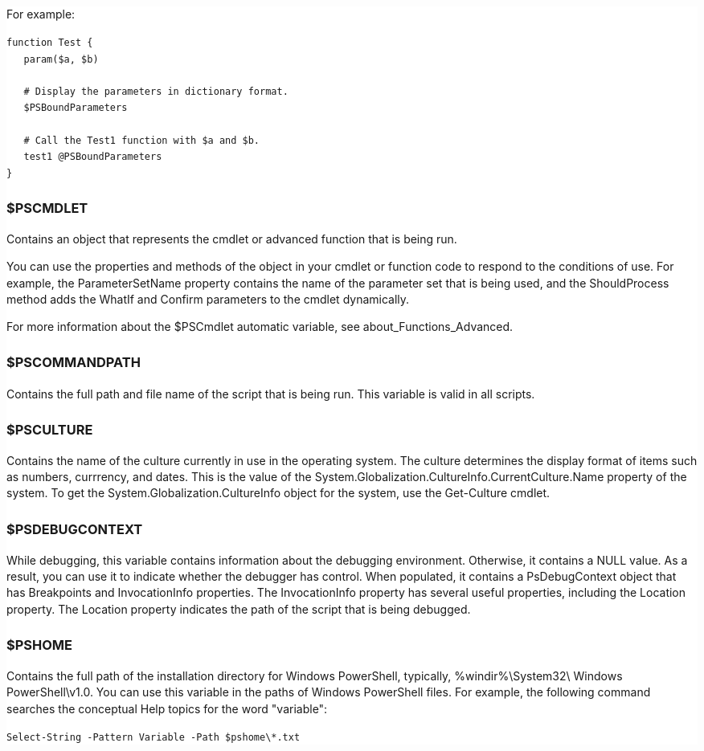 For example:


```
function Test {  
   param($a, $b)  
  
   # Display the parameters in dictionary format.  
   $PSBoundParameters  
  
   # Call the Test1 function with $a and $b.  
   test1 @PSBoundParameters  
}
```



### $PSCMDLET
Contains an object that represents the cmdlet or advanced function that is being run.

You can use the properties and methods of the object in your cmdlet or function code to respond to the conditions of use. For example, the ParameterSetName property contains the name of the parameter set that is being used, and the ShouldProcess method adds the WhatIf and Confirm parameters to the cmdlet dynamically.

For more information about the $PSCmdlet automatic variable, see about_Functions_Advanced.


### $PSCOMMANDPATH
Contains the full path and file name of the script that is being run. This variable is valid in all scripts.


### $PSCULTURE
Contains the name of the culture currently in use in the operating system. The culture determines the display format of items such as numbers, currrency, and dates. This is the value of the System.Globalization.CultureInfo.CurrentCulture.Name property of the system. To get the System.Globalization.CultureInfo object for the system, use the Get-Culture cmdlet.


### $PSDEBUGCONTEXT
While debugging, this variable contains information about the debugging environment. Otherwise, it contains a NULL value. As a result, you can use it to indicate whether the debugger has control. When populated, it contains a PsDebugContext object that has Breakpoints and InvocationInfo properties. The InvocationInfo property has several useful properties, including the Location property. The Location property indicates the path of the script that is being debugged.


### $PSHOME
Contains the full path of the installation directory for  Windows PowerShell, typically, %windir%\System32\ Windows PowerShell\v1.0. You can use this variable in the paths of  Windows PowerShell files. For example, the following command searches the conceptual Help topics for the word "variable":


```
Select-String -Pattern Variable -Path $pshome\*.txt
```
